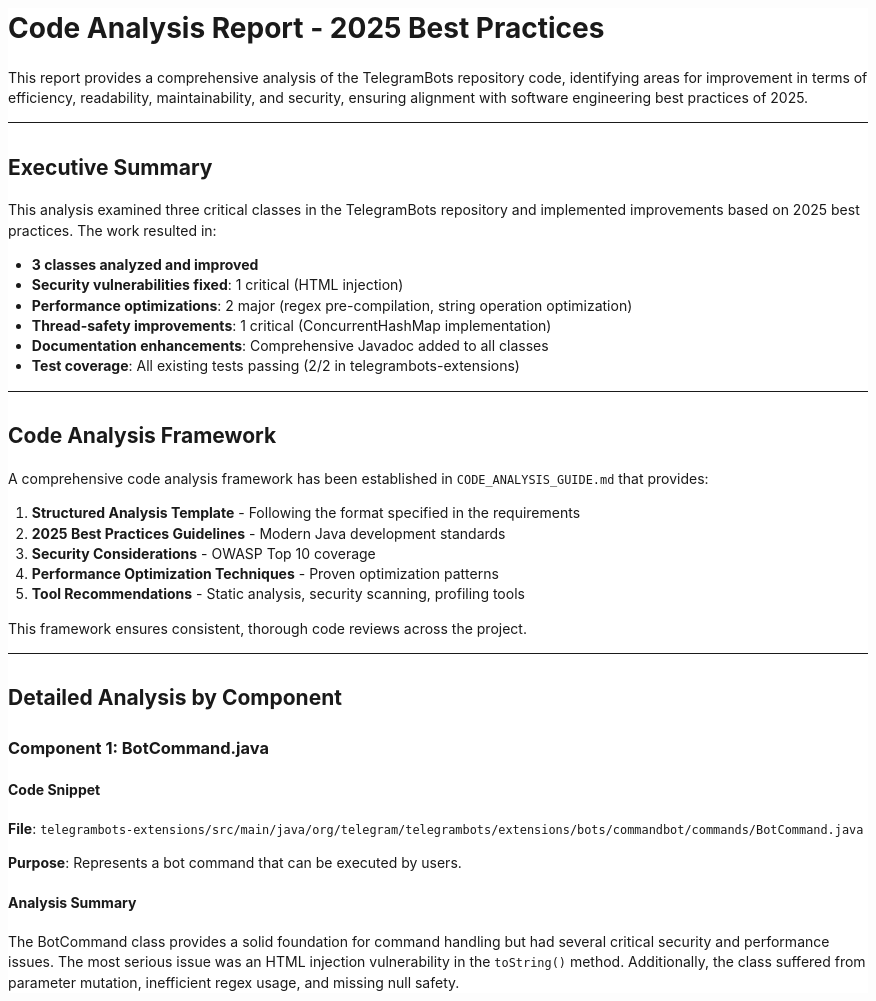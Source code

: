 # Code Analysis Report - 2025 Best Practices

This report provides a comprehensive analysis of the TelegramBots repository code, identifying areas for improvement in terms of efficiency, readability, maintainability, and security, ensuring alignment with software engineering best practices of 2025.

---

## Executive Summary

This analysis examined three critical classes in the TelegramBots repository and implemented improvements based on 2025 best practices. The work resulted in:

- **3 classes analyzed and improved**
- **Security vulnerabilities fixed**: 1 critical (HTML injection)
- **Performance optimizations**: 2 major (regex pre-compilation, string operation optimization)
- **Thread-safety improvements**: 1 critical (ConcurrentHashMap implementation)
- **Documentation enhancements**: Comprehensive Javadoc added to all classes
- **Test coverage**: All existing tests passing (2/2 in telegrambots-extensions)

---

## Code Analysis Framework

A comprehensive code analysis framework has been established in `CODE_ANALYSIS_GUIDE.md` that provides:

1. **Structured Analysis Template** - Following the format specified in the requirements
2. **2025 Best Practices Guidelines** - Modern Java development standards
3. **Security Considerations** - OWASP Top 10 coverage
4. **Performance Optimization Techniques** - Proven optimization patterns
5. **Tool Recommendations** - Static analysis, security scanning, profiling tools

This framework ensures consistent, thorough code reviews across the project.

---

## Detailed Analysis by Component

### Component 1: BotCommand.java

#### Code Snippet
**File**: `telegrambots-extensions/src/main/java/org/telegram/telegrambots/extensions/bots/commandbot/commands/BotCommand.java`

**Purpose**: Represents a bot command that can be executed by users.

#### Analysis Summary
The BotCommand class provides a solid foundation for command handling but had several critical security and performance issues. The most serious issue was an HTML injection vulnerability in the `toString()` method. Additionally, the class suffered from parameter mutation, inefficient regex usage, and missing null safety.
